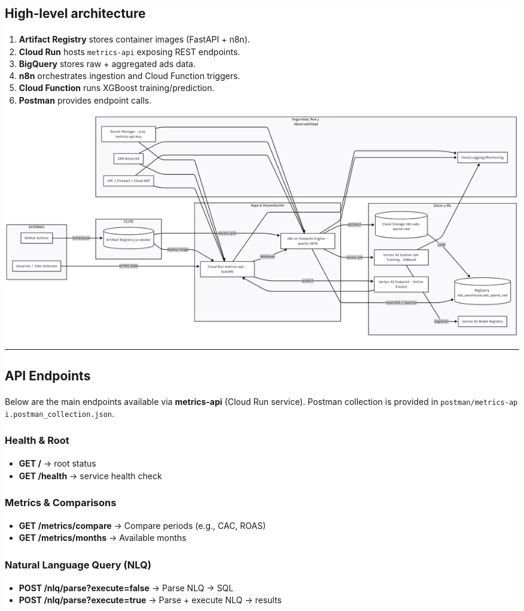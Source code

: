 
## High‑level architecture

1. **Artifact Registry** stores container images (FastAPI + n8n).
2. **Cloud Run** hosts `metrics-api` exposing REST endpoints.
3. **BigQuery** stores raw + aggregated ads data.
4. **n8n** orchestrates ingestion and Cloud Function triggers.
5. **Cloud Function** runs XGBoost training/prediction.
6. **Postman** provides endpoint calls.

![Architecture diagram placeholder](docs/diagrams/architecture.png)

---

## API Endpoints

Below are the main endpoints available via **metrics-api** (Cloud Run service). Postman collection is provided in `postman/metrics-api.postman_collection.json`.

### Health & Root

* **GET /** → root status
* **GET /health** → service health check

### Metrics & Comparisons

* **GET /metrics/compare** → Compare periods (e.g., CAC, ROAS)
* **GET /metrics/months** → Available months

### Natural Language Query (NLQ)

* **POST /nlq/parse?execute=false** → Parse NLQ → SQL
* **POST /nlq/parse?execute=true** → Parse + execute NLQ → results
